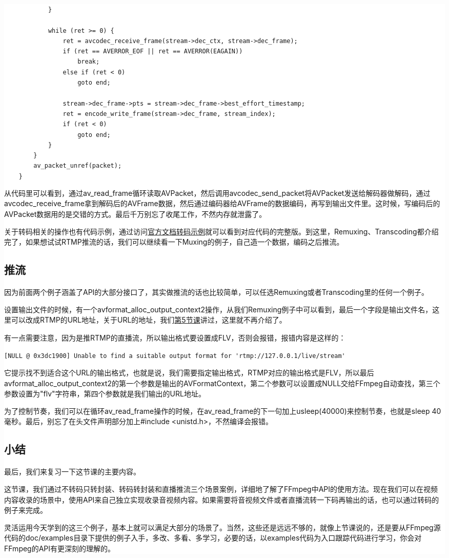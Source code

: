 ```plain
            }

            while (ret >= 0) {
                ret = avcodec_receive_frame(stream->dec_ctx, stream->dec_frame);
                if (ret == AVERROR_EOF || ret == AVERROR(EAGAIN))
                    break;
                else if (ret < 0)
                    goto end;

                stream->dec_frame->pts = stream->dec_frame->best_effort_timestamp;
                ret = encode_write_frame(stream->dec_frame, stream_index);
                if (ret < 0)
                    goto end;
            }
        }
        av_packet_unref(packet);
    }
```

从代码里可以看到，通过av\_read\_frame循环读取AVPacket，然后调用avcodec\_send\_packet将AVPacket发送给解码器做解码，通过avcodec\_receive\_frame拿到解码后的AVFrame数据，然后通过编码器给AVFrame的数据编码，再写到输出文件里。这时候，写编码后的AVPacket数据用的是交错的方式。最后千万别忘了收尾工作，不然内存就泄露了。

关于转码相关的操作也有代码示例，通过访问[官方文档转码示例](https://ffmpeg.org/doxygen/trunk/transcoding_8c-example.html)就可以看到对应代码的完整版。到这里，Remuxing、Transcoding都介绍完了，如果想试试RTMP推流的话，我们可以继续看一下Muxing的例子，自己造一个数据，编码之后推流。

## 推流

因为前面两个例子涵盖了API的大部分接口了，其实做推流的话也比较简单，可以任选Remuxing或者Transcoding里的任何一个例子。

设置输出文件的时候，有一个avformat\_alloc\_output\_context2操作，从我们Remuxing例子中可以看到，最后一个字段是输出文件名，这里可以改成RTMP的URL地址，关于URL的地址，我们[第5节课](https://time.geekbang.org/column/article/546485)讲过，这里就不再介绍了。

有一点需要注意，因为是推RTMP的直播流，所以输出格式要设置成FLV，否则会报错，报错内容是这样的：

```plain
[NULL @ 0x3dc1900] Unable to find a suitable output format for 'rtmp://127.0.0.1/live/stream'
```

它提示找不到适合这个URL的输出格式，也就是说，我们需要指定输出格式，RTMP对应的输出格式是FLV，所以最后avformat\_alloc\_output\_context2的第一个参数是输出的AVFormatContext，第二个参数可以设置成NULL交给FFmpeg自动查找，第三个参数设置为"flv"字符串，第四个参数就是我们输出的URL地址。

为了控制节奏，我们可以在循环av\_read\_frame操作的时候，在av\_read\_frame的下一句加上usleep(40000)来控制节奏，也就是sleep 40毫秒。最后，别忘了在头文件声明部分加上#include &lt;unistd.h&gt;，不然编译会报错。

## 小结

最后，我们来复习一下这节课的主要内容。

这节课，我们通过不转码只转封装、转码转封装和直播推流三个场景案例，详细地了解了FFmpeg中API的使用方法。现在我们可以在视频内容收录的场景中，使用API来自己独立实现收录音视频内容。如果需要将音视频文件或者直播流转一下码再输出的话，也可以通过转码的例子来完成。

灵活运用今天学到的这三个例子，基本上就可以满足大部分的场景了。当然，这些还是远远不够的，就像上节课说的，还是要从FFmpeg源代码的doc/examples目录下提供的例子入手，多改、多看、多学习，必要的话，以examples代码为入口跟踪代码进行学习，你会对FFmpeg的API有更深刻的理解的。
